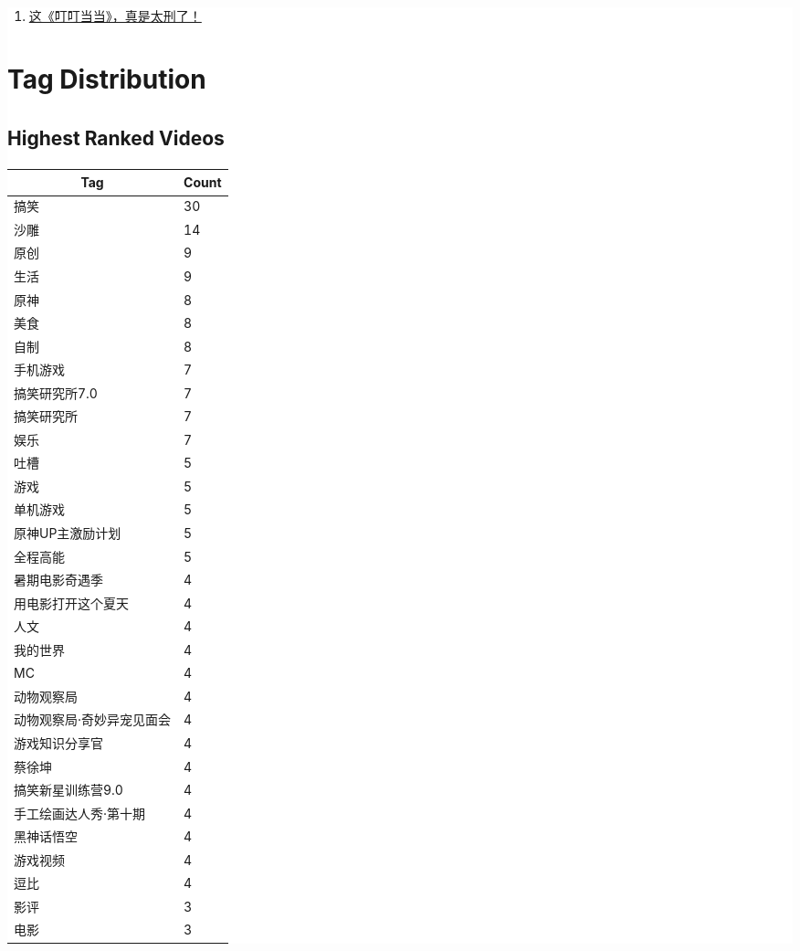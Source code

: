 1. [这《叮叮当当》，真是太刑了！](https://www.bilibili.com/video/BV19U4y1r7Eu)

# Tag Distribution
## Highest Ranked Videos


| Tag | Count |
| --- | --- |
| 搞笑 | 30 |
| 沙雕 | 14 |
| 原创 | 9 |
| 生活 | 9 |
| 原神 | 8 |
| 美食 | 8 |
| 自制 | 8 |
| 手机游戏 | 7 |
| 搞笑研究所7.0 | 7 |
| 搞笑研究所 | 7 |
| 娱乐 | 7 |
| 吐槽 | 5 |
| 游戏 | 5 |
| 单机游戏 | 5 |
| 原神UP主激励计划 | 5 |
| 全程高能 | 5 |
| 暑期电影奇遇季 | 4 |
| 用电影打开这个夏天 | 4 |
| 人文 | 4 |
| 我的世界 | 4 |
| MC | 4 |
| 动物观察局 | 4 |
| 动物观察局·奇妙异宠见面会 | 4 |
| 游戏知识分享官 | 4 |
| 蔡徐坤 | 4 |
| 搞笑新星训练营9.0 | 4 |
| 手工绘画达人秀·第十期 | 4 |
| 黑神话悟空 | 4 |
| 游戏视频 | 4 |
| 逗比 | 4 |
| 影评 | 3 |
| 电影 | 3 |